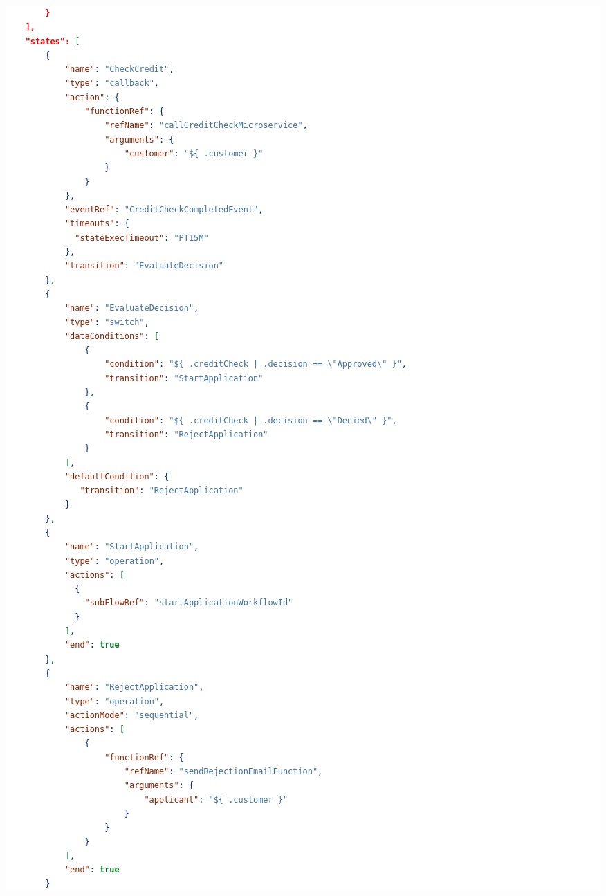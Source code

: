 ```json
        }
    ],
    "states": [
        {
            "name": "CheckCredit",
            "type": "callback",
            "action": {
                "functionRef": {
                    "refName": "callCreditCheckMicroservice",
                    "arguments": {
                        "customer": "${ .customer }"
                    }
                }
            },
            "eventRef": "CreditCheckCompletedEvent",
            "timeouts": {
              "stateExecTimeout": "PT15M"
            },
            "transition": "EvaluateDecision"
        },
        {
            "name": "EvaluateDecision",
            "type": "switch",
            "dataConditions": [
                {
                    "condition": "${ .creditCheck | .decision == \"Approved\" }",
                    "transition": "StartApplication"
                },
                {
                    "condition": "${ .creditCheck | .decision == \"Denied\" }",
                    "transition": "RejectApplication"
                }
            ],
            "defaultCondition": {
               "transition": "RejectApplication"
            }
        },
        {
            "name": "StartApplication",
            "type": "operation",
            "actions": [
              {
                "subFlowRef": "startApplicationWorkflowId"
              }
            ],
            "end": true
        },
        {
            "name": "RejectApplication",
            "type": "operation",
            "actionMode": "sequential",
            "actions": [
                {
                    "functionRef": {
                        "refName": "sendRejectionEmailFunction",
                        "arguments": {
                            "applicant": "${ .customer }"
                        }
                    }
                }
            ],
            "end": true
        }
```